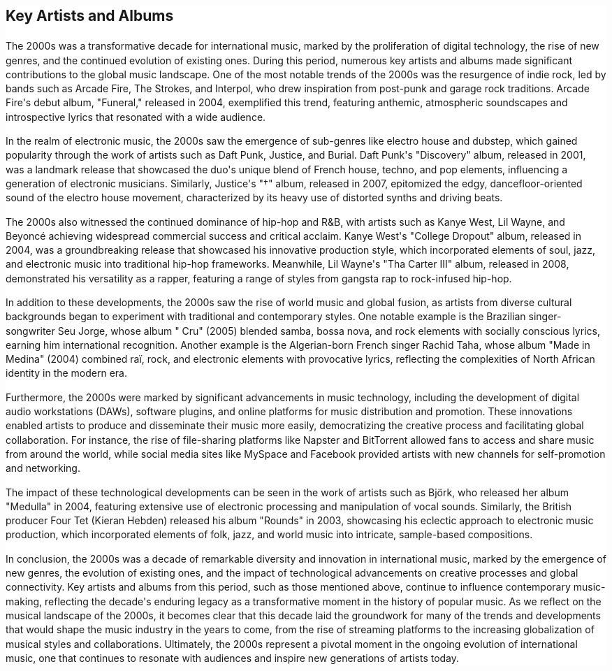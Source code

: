 ## Key Artists and Albums

The 2000s was a transformative decade for international music, marked by the proliferation of digital technology, the rise of new genres, and the continued evolution of existing ones. During this period, numerous key artists and albums made significant contributions to the global music landscape. One of the most notable trends of the 2000s was the resurgence of indie rock, led by bands such as Arcade Fire, The Strokes, and Interpol, who drew inspiration from post-punk and garage rock traditions. Arcade Fire's debut album, "Funeral," released in 2004, exemplified this trend, featuring anthemic, atmospheric soundscapes and introspective lyrics that resonated with a wide audience.

In the realm of electronic music, the 2000s saw the emergence of sub-genres like electro house and dubstep, which gained popularity through the work of artists such as Daft Punk, Justice, and Burial. Daft Punk's "Discovery" album, released in 2001, was a landmark release that showcased the duo's unique blend of French house, techno, and pop elements, influencing a generation of electronic musicians. Similarly, Justice's "†" album, released in 2007, epitomized the edgy, dancefloor-oriented sound of the electro house movement, characterized by its heavy use of distorted synths and driving beats.

The 2000s also witnessed the continued dominance of hip-hop and R&B, with artists such as Kanye West, Lil Wayne, and Beyoncé achieving widespread commercial success and critical acclaim. Kanye West's "College Dropout" album, released in 2004, was a groundbreaking release that showcased his innovative production style, which incorporated elements of soul, jazz, and electronic music into traditional hip-hop frameworks. Meanwhile, Lil Wayne's "Tha Carter III" album, released in 2008, demonstrated his versatility as a rapper, featuring a range of styles from gangsta rap to rock-infused hip-hop.

In addition to these developments, the 2000s saw the rise of world music and global fusion, as artists from diverse cultural backgrounds began to experiment with traditional and contemporary styles. One notable example is the Brazilian singer-songwriter Seu Jorge, whose album " Cru" (2005) blended samba, bossa nova, and rock elements with socially conscious lyrics, earning him international recognition. Another example is the Algerian-born French singer Rachid Taha, whose album "Made in Medina" (2004) combined raï, rock, and electronic elements with provocative lyrics, reflecting the complexities of North African identity in the modern era.

Furthermore, the 2000s were marked by significant advancements in music technology, including the development of digital audio workstations (DAWs), software plugins, and online platforms for music distribution and promotion. These innovations enabled artists to produce and disseminate their music more easily, democratizing the creative process and facilitating global collaboration. For instance, the rise of file-sharing platforms like Napster and BitTorrent allowed fans to access and share music from around the world, while social media sites like MySpace and Facebook provided artists with new channels for self-promotion and networking.

The impact of these technological developments can be seen in the work of artists such as Björk, who released her album "Medulla" in 2004, featuring extensive use of electronic processing and manipulation of vocal sounds. Similarly, the British producer Four Tet (Kieran Hebden) released his album "Rounds" in 2003, showcasing his eclectic approach to electronic music production, which incorporated elements of folk, jazz, and world music into intricate, sample-based compositions.

In conclusion, the 2000s was a decade of remarkable diversity and innovation in international music, marked by the emergence of new genres, the evolution of existing ones, and the impact of technological advancements on creative processes and global connectivity. Key artists and albums from this period, such as those mentioned above, continue to influence contemporary music-making, reflecting the decade's enduring legacy as a transformative moment in the history of popular music. As we reflect on the musical landscape of the 2000s, it becomes clear that this decade laid the groundwork for many of the trends and developments that would shape the music industry in the years to come, from the rise of streaming platforms to the increasing globalization of musical styles and collaborations. Ultimately, the 2000s represent a pivotal moment in the ongoing evolution of international music, one that continues to resonate with audiences and inspire new generations of artists today.
